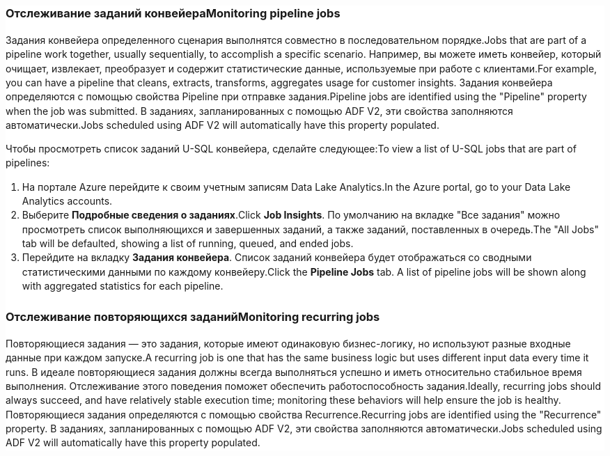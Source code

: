 ### <a name="monitoring-pipeline-jobs"></a><span data-ttu-id="4f3c8-193">Отслеживание заданий конвейера</span><span class="sxs-lookup"><span data-stu-id="4f3c8-193">Monitoring pipeline jobs</span></span>
<span data-ttu-id="4f3c8-194">Задания конвейера определенного сценария выполнятся совместно в последовательном порядке.</span><span class="sxs-lookup"><span data-stu-id="4f3c8-194">Jobs that are part of a pipeline work together, usually sequentially, to accomplish a specific scenario.</span></span> <span data-ttu-id="4f3c8-195">Например, вы можете иметь конвейер, который очищает, извлекает, преобразует и содержит статистические данные, используемые при работе с клиентами.</span><span class="sxs-lookup"><span data-stu-id="4f3c8-195">For example, you can have a pipeline that cleans, extracts, transforms, aggregates usage for customer insights.</span></span> <span data-ttu-id="4f3c8-196">Задания конвейера определяются с помощью свойства Pipeline при отправке задания.</span><span class="sxs-lookup"><span data-stu-id="4f3c8-196">Pipeline jobs are identified using the "Pipeline" property when the job was submitted.</span></span> <span data-ttu-id="4f3c8-197">В заданиях, запланированных с помощью ADF V2, эти свойства заполняются автоматически.</span><span class="sxs-lookup"><span data-stu-id="4f3c8-197">Jobs scheduled using ADF V2 will automatically have this property populated.</span></span> 

<span data-ttu-id="4f3c8-198">Чтобы просмотреть список заданий U-SQL конвейера, сделайте следующее:</span><span class="sxs-lookup"><span data-stu-id="4f3c8-198">To view a list of U-SQL jobs that are part of pipelines:</span></span> 

1. <span data-ttu-id="4f3c8-199">На портале Azure перейдите к своим учетным записям Data Lake Analytics.</span><span class="sxs-lookup"><span data-stu-id="4f3c8-199">In the Azure portal, go to your Data Lake Analytics accounts.</span></span>
2. <span data-ttu-id="4f3c8-200">Выберите **Подробные сведения о заданиях**.</span><span class="sxs-lookup"><span data-stu-id="4f3c8-200">Click **Job Insights**.</span></span> <span data-ttu-id="4f3c8-201">По умолчанию на вкладке "Все задания" можно просмотреть список выполняющихся и завершенных заданий, а также заданий, поставленных в очередь.</span><span class="sxs-lookup"><span data-stu-id="4f3c8-201">The "All Jobs" tab will be defaulted, showing a list of running, queued, and ended jobs.</span></span>
3. <span data-ttu-id="4f3c8-202">Перейдите на вкладку **Задания конвейера**. Список заданий конвейера будет отображаться со сводными статистическими данными по каждому конвейеру.</span><span class="sxs-lookup"><span data-stu-id="4f3c8-202">Click the **Pipeline Jobs** tab. A list of pipeline jobs will be shown along with aggregated statistics for each pipeline.</span></span>

### <a name="monitoring-recurring-jobs"></a><span data-ttu-id="4f3c8-203">Отслеживание повторяющихся заданий</span><span class="sxs-lookup"><span data-stu-id="4f3c8-203">Monitoring recurring jobs</span></span>
<span data-ttu-id="4f3c8-204">Повторяющиеся задания — это задания, которые имеют одинаковую бизнес-логику, но используют разные входные данные при каждом запуске.</span><span class="sxs-lookup"><span data-stu-id="4f3c8-204">A recurring job is one that has the same business logic but uses different input data every time it runs.</span></span> <span data-ttu-id="4f3c8-205">В идеале повторяющиеся задания должны всегда выполняться успешно и иметь относительно стабильное время выполнения. Отслеживание этого поведения поможет обеспечить работоспособность задания.</span><span class="sxs-lookup"><span data-stu-id="4f3c8-205">Ideally, recurring jobs should always succeed, and have relatively stable execution time; monitoring these behaviors will help ensure the job is healthy.</span></span> <span data-ttu-id="4f3c8-206">Повторяющиеся задания определяются с помощью свойства Recurrence.</span><span class="sxs-lookup"><span data-stu-id="4f3c8-206">Recurring jobs are identified using the "Recurrence" property.</span></span> <span data-ttu-id="4f3c8-207">В заданиях, запланированных с помощью ADF V2, эти свойства заполняются автоматически.</span><span class="sxs-lookup"><span data-stu-id="4f3c8-207">Jobs scheduled using ADF V2 will automatically have this property populated.</span></span>
